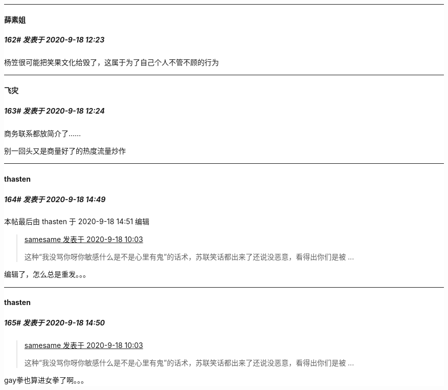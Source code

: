 


*****

####  薛素姐  
##### 162#       发表于 2020-9-18 12:23




杨笠很可能把笑果文化给毁了，这属于为了自己个人不管不顾的行为







*****

####  飞灾  
##### 163#       发表于 2020-9-18 12:24




商务联系都放简介了……


别一回头又是商量好了的热度流量炒作







*****

####  thasten  
##### 164#       发表于 2020-9-18 14:49



 本帖最后由 thasten 于 2020-9-18 14:51 编辑 
<blockquote><a href="httphttps://bbs.saraba1st.com/2b/forum.php?mod=redirect&amp;goto=findpost&amp;pid=48774477&amp;ptid=1960316" target="_blank">samesame 发表于 2020-9-18 10:03</a>

这种“我没骂你呀你敏感什么是不是心里有鬼”的话术，苏联笑话都出来了还说没恶意，看得出你们是被 ...</blockquote>编辑了，怎么总是重发。。。







*****

####  thasten  
##### 165#       发表于 2020-9-18 14:50



<blockquote><a href="httphttps://bbs.saraba1st.com/2b/forum.php?mod=redirect&amp;goto=findpost&amp;pid=48774477&amp;ptid=1960316" target="_blank">samesame 发表于 2020-9-18 10:03</a>

这种“我没骂你呀你敏感什么是不是心里有鬼”的话术，苏联笑话都出来了还说没恶意，看得出你们是被 ...</blockquote>
gay拳也算进女拳了啊。。。





                                            